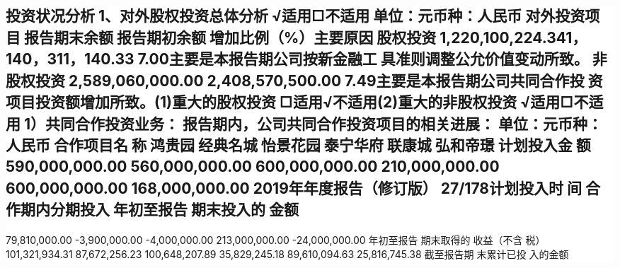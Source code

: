 投资状况分析
1、对外股权投资总体分析
√适用□不适用
单位：元币种：人民币
对外投资项目
报告期末余额
报告期初余额
增加比例（%）主要原因
股权投资
1,220,100,224.341，140，311，140.33
7.00主要是本报告期公司按新金融工
具准则调整公允价值变动所致。
非股权投资
2,589,060,000.00
2,408,570,500.00
7.49主要是本报告期公司共同合作投
资项目投资额增加所致。(1)重大的股权投资
□适用√不适用(2)重大的非股权投资
√适用□不适用
1）共同合作投资业务：
报告期内，公司共同合作投资项目的相关进展：
单位：元币种：人民币
合作项目名
称
鸿贵园
经典名城
怡景花园
泰宁华府
联康城
弘和帝璟
计划投入金
额
590,000,000.00
560,000,000.00
600,000,000.00
210,000,000.00
600,000,000.00
168,000,000.00
2019年年度报告（修订版）
27/178计划投入时
间
合作期内分期投入
年初至报告
期末投入的
金额
-
79,810,000.00
-3,900,000.00
-4,000,000.00
213,000,000.00
-24,000,000.00
年初至报告
期末取得的
收益（不含
税）
101,321,934.31
87,672,256.23
100,648,207.89
35,829,245.18
89,610,094.63
25,816,745.38
截至报告期
末累计已投
入的金额